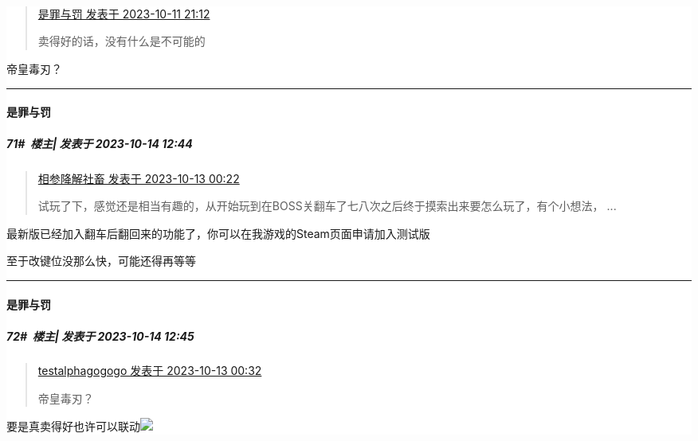 <blockquote><a href="httphttps://bbs.saraba1st.com/2b/forum.php?mod=redirect&amp;goto=findpost&amp;pid=62690343&amp;ptid=2156126" target="_blank">是罪与罚 发表于 2023-10-11 21:12</a>

卖得好的话，没有什么是不可能的</blockquote>
帝皇毒刃？


*****

####  是罪与罚  
##### 71#         楼主| 发表于 2023-10-14 12:44

<blockquote><a href="httphttps://bbs.saraba1st.com/2b/forum.php?mod=redirect&amp;goto=findpost&amp;pid=62703407&amp;ptid=2156126" target="_blank">相参降解社畜 发表于 2023-10-13 00:22</a>

试玩了下，感觉还是相当有趣的，从开始玩到在BOSS关翻车了七八次之后终于摸索出来要怎么玩了，有个小想法， ...</blockquote>
最新版已经加入翻车后翻回来的功能了，你可以在我游戏的Steam页面申请加入测试版

至于改键位没那么快，可能还得再等等

*****

####  是罪与罚  
##### 72#         楼主| 发表于 2023-10-14 12:45

<blockquote><a href="httphttps://bbs.saraba1st.com/2b/forum.php?mod=redirect&amp;goto=findpost&amp;pid=62703474&amp;ptid=2156126" target="_blank">testalphagogogo 发表于 2023-10-13 00:32</a>

帝皇毒刃？</blockquote>
要是真卖得好也许可以联动<img src="https://static.saraba1st.com/image/smiley/face2017/040.png" referrerpolicy="no-referrer">

